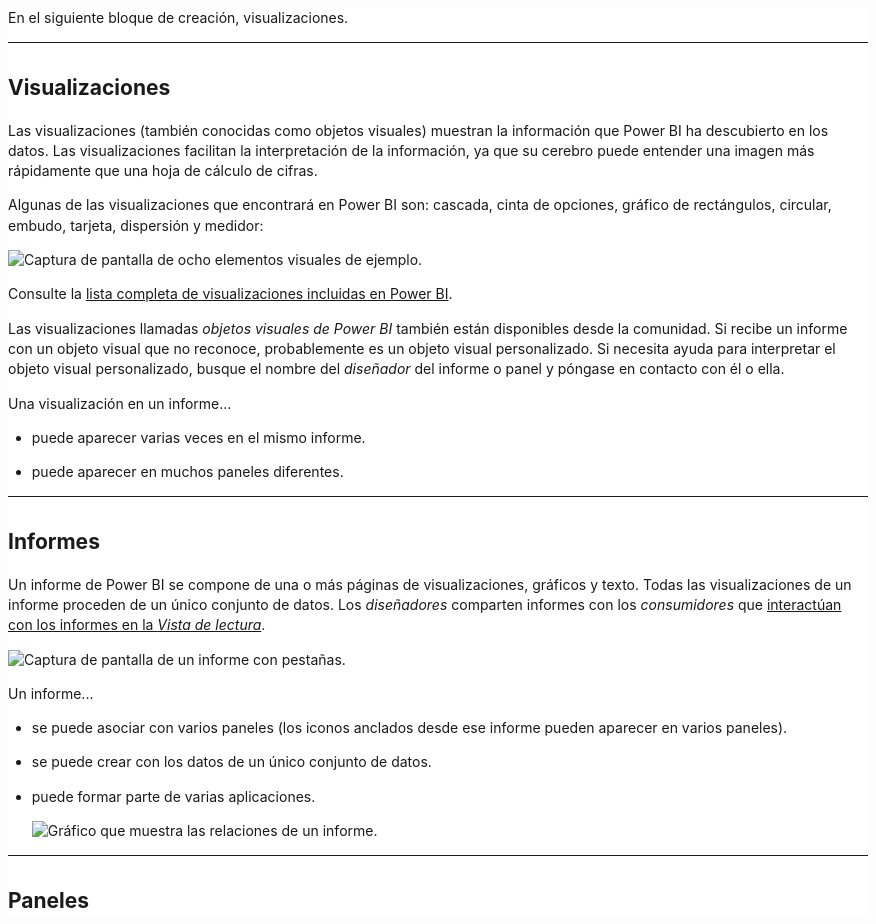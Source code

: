 En el siguiente bloque de creación, visualizaciones.

_______________________________________________________

## <a name="visualizations"></a>Visualizaciones

Las visualizaciones (también conocidas como objetos visuales) muestran la información que Power BI ha descubierto en los datos. Las visualizaciones facilitan la interpretación de la información, ya que su cerebro puede entender una imagen más rápidamente que una hoja de cálculo de cifras.

Algunas de las visualizaciones que encontrará en Power BI son: cascada, cinta de opciones, gráfico de rectángulos, circular, embudo, tarjeta, dispersión y medidor:

   ![Captura de pantalla de ocho elementos visuales de ejemplo.](media/end-user-basic-concepts/power-bi-visuals.png)

Consulte la [lista completa de visualizaciones incluidas en Power BI](../visuals/power-bi-visualization-types-for-reports-and-q-and-a.md).

Las visualizaciones llamadas *objetos visuales de Power BI* también están disponibles desde la comunidad. Si recibe un informe con un objeto visual que no reconoce, probablemente es un objeto visual personalizado. Si necesita ayuda para interpretar el objeto visual personalizado, busque el nombre del *diseñador* del informe o panel y póngase en contacto con él o ella.

Una visualización en un informe...

- puede aparecer varias veces en el mismo informe.

- puede aparecer en muchos paneles diferentes.

_______________________________________________________

## <a name="reports"></a>Informes

Un informe de Power BI se compone de una o más páginas de visualizaciones, gráficos y texto. Todas las visualizaciones de un informe proceden de un único conjunto de datos. Los *diseñadores* comparten informes con los *consumidores* que [interactúan con los informes en la *Vista de lectura*](end-user-reading-view.md).

![Captura de pantalla de un informe con pestañas.](media/end-user-basic-concepts/power-bi-report.png)

Un informe...

- se puede asociar con varios paneles (los iconos anclados desde ese informe pueden aparecer en varios paneles).

- se puede crear con los datos de un único conjunto de datos.  

- puede formar parte de varias aplicaciones.

  ![Gráfico que muestra las relaciones de un informe.](media/end-user-basic-concepts/drawing5.png)

_______________________________________________________

## <a name="dashboards"></a>Paneles
